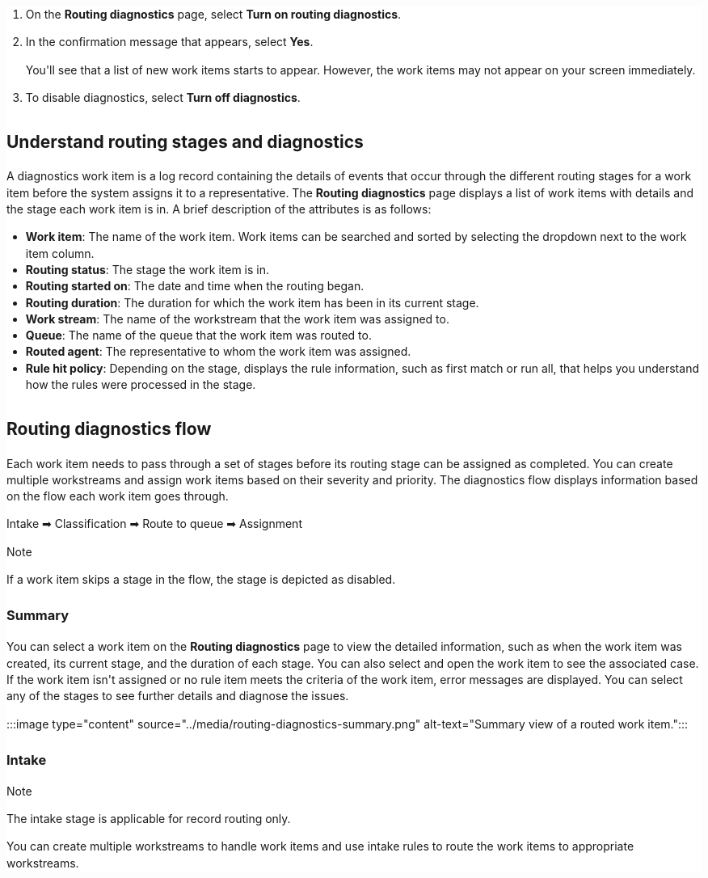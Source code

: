 1. On the **Routing diagnostics** page, select **Turn on routing diagnostics**.

1. In the confirmation message that appears, select **Yes**.

   You'll see that a list of new work items starts to appear. However, the work items may not appear on your screen immediately.

1. To disable diagnostics, select **Turn off diagnostics**.

## Understand routing stages and diagnostics

A diagnostics work item is a log record containing the details of events that occur through the different routing stages for a work item before the system assigns it to a representative. The **Routing diagnostics** page displays a list of work items with details and the stage each work item is in. A brief description of the attributes is as follows:

- **Work item**: The name of the work item. Work items can be searched and sorted by selecting the dropdown next to the work item column.
- **Routing status**: The stage the work item is in.
- **Routing started on**: The date and time when the routing began.
- **Routing duration**: The duration for which the work item has been in its current stage.
- **Work stream**: The name of the workstream that the work item was assigned to.
- **Queue**: The name of the queue that the work item was routed to.
- **Routed agent**: The representative to whom the work item was assigned.
- **Rule hit policy**: Depending on the stage, displays the rule information, such as first match or run all, that helps you understand how the rules were processed in the stage.

## Routing diagnostics flow

Each work item needs to pass through a set of stages before its routing stage can be assigned as completed. You can create multiple workstreams and assign work items based on their severity and priority. The diagnostics flow displays information based on the flow each work item goes through.

Intake ➡ Classification ➡ Route to queue ➡ Assignment

> [!NOTE]
> If a work item skips a stage in the flow, the stage is depicted as disabled.

### Summary

You can select a work item on the **Routing diagnostics** page to view the detailed information, such as when the work item was created, its current stage, and the duration of each stage. You can also select and open the work item to see the associated case. If the work item isn't assigned or no rule item meets the criteria of the work item, error messages are displayed. You can select any of the stages to see further details and diagnose the issues.

:::image type="content" source="../media/routing-diagnostics-summary.png" alt-text="Summary view of a routed work item.":::

### Intake

> [!NOTE]
> The intake stage is applicable for record routing only.

You can create multiple workstreams to handle work items and use intake rules to route the work items to appropriate workstreams.
 